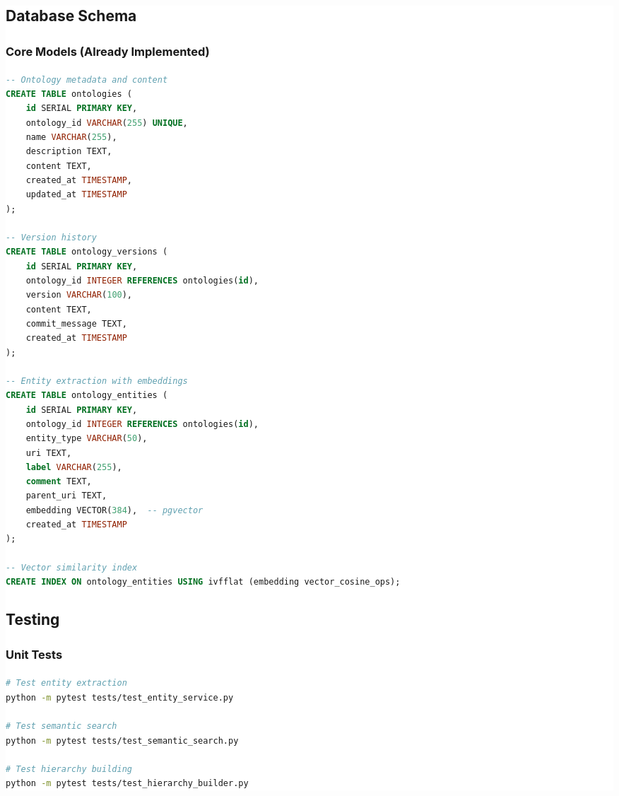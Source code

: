 ## Database Schema

### Core Models (Already Implemented)
```sql
-- Ontology metadata and content
CREATE TABLE ontologies (
    id SERIAL PRIMARY KEY,
    ontology_id VARCHAR(255) UNIQUE,
    name VARCHAR(255),
    description TEXT,
    content TEXT,
    created_at TIMESTAMP,
    updated_at TIMESTAMP
);

-- Version history
CREATE TABLE ontology_versions (
    id SERIAL PRIMARY KEY,
    ontology_id INTEGER REFERENCES ontologies(id),
    version VARCHAR(100),
    content TEXT,
    commit_message TEXT,
    created_at TIMESTAMP
);

-- Entity extraction with embeddings
CREATE TABLE ontology_entities (
    id SERIAL PRIMARY KEY,
    ontology_id INTEGER REFERENCES ontologies(id),
    entity_type VARCHAR(50),
    uri TEXT,
    label VARCHAR(255),
    comment TEXT,
    parent_uri TEXT,
    embedding VECTOR(384),  -- pgvector
    created_at TIMESTAMP
);

-- Vector similarity index
CREATE INDEX ON ontology_entities USING ivfflat (embedding vector_cosine_ops);
```

## Testing

### Unit Tests
```bash
# Test entity extraction
python -m pytest tests/test_entity_service.py

# Test semantic search
python -m pytest tests/test_semantic_search.py

# Test hierarchy building
python -m pytest tests/test_hierarchy_builder.py
```
